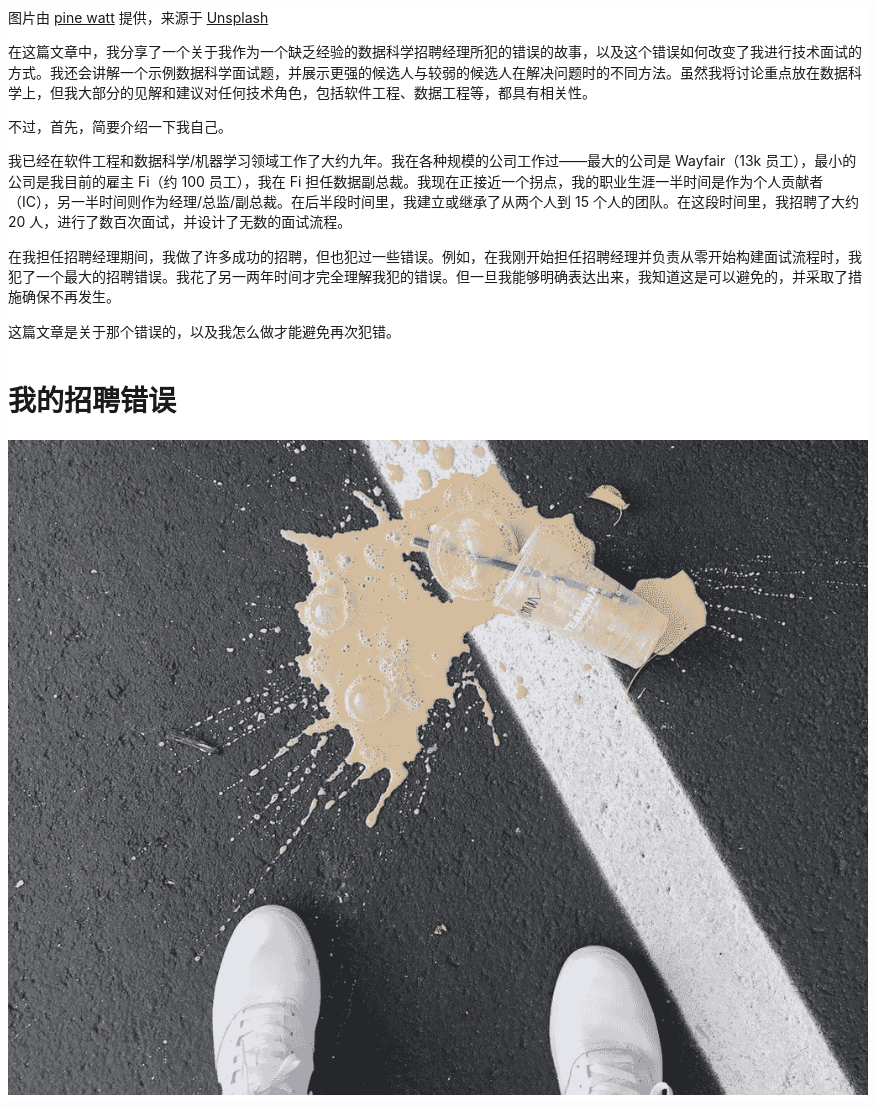 图片由 [pine watt](https://unsplash.com/@pinewatt?utm_source=medium&utm_medium=referral) 提供，来源于 [Unsplash](https://unsplash.com/?utm_source=medium&utm_medium=referral)

在这篇文章中，我分享了一个关于我作为一个缺乏经验的数据科学招聘经理所犯的错误的故事，以及这个错误如何改变了我进行技术面试的方式。我还会讲解一个示例数据科学面试题，并展示更强的候选人与较弱的候选人在解决问题时的不同方法。虽然我将讨论重点放在数据科学上，但我大部分的见解和建议对任何技术角色，包括软件工程、数据工程等，都具有相关性。

不过，首先，简要介绍一下我自己。

我已经在软件工程和数据科学/机器学习领域工作了大约九年。我在各种规模的公司工作过——最大的公司是 Wayfair（13k 员工），最小的公司是我目前的雇主 Fi（约 100 员工），我在 Fi 担任数据副总裁。我现在正接近一个拐点，我的职业生涯一半时间是作为个人贡献者（IC），另一半时间则作为经理/总监/副总裁。在后半段时间里，我建立或继承了从两个人到 15 个人的团队。在这段时间里，我招聘了大约 20 人，进行了数百次面试，并设计了无数的面试流程。

在我担任招聘经理期间，我做了许多成功的招聘，但也犯过一些错误。例如，在我刚开始担任招聘经理并负责从零开始构建面试流程时，我犯了一个最大的招聘错误。我花了另一两年时间才完全理解我犯的错误。但一旦我能够明确表达出来，我知道这是可以避免的，并采取了措施确保不再发生。

这篇文章是关于那个错误的，以及我怎么做才能避免再次犯错。

# 我的招聘错误

![](img/727bacd05841b24f5df0aed129135748.png)
